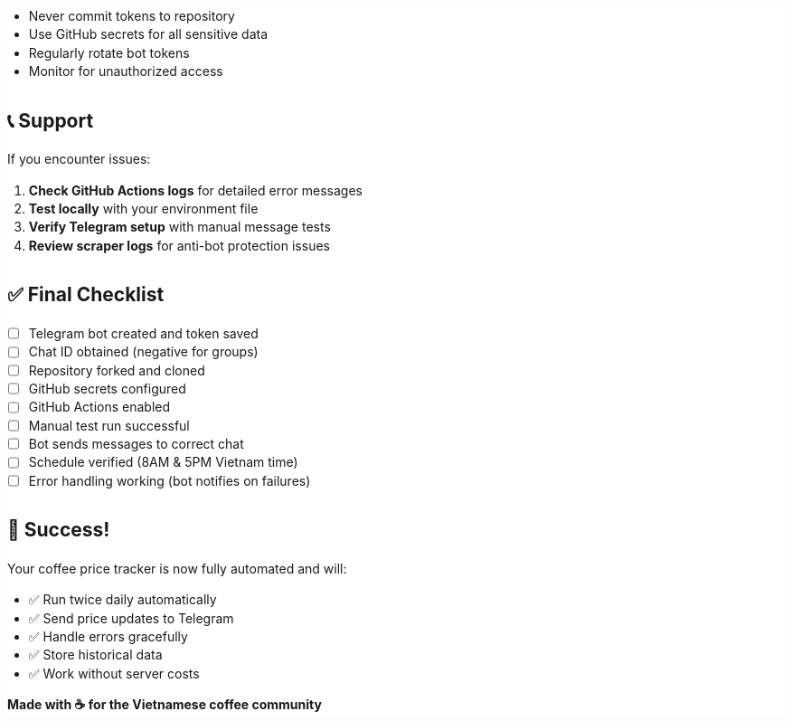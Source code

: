 - Never commit tokens to repository
- Use GitHub secrets for all sensitive data
- Regularly rotate bot tokens
- Monitor for unauthorized access

## 📞 Support

If you encounter issues:

1. **Check GitHub Actions logs** for detailed error messages
2. **Test locally** with your environment file
3. **Verify Telegram setup** with manual message tests
4. **Review scraper logs** for anti-bot protection issues

## ✅ Final Checklist

- [ ] Telegram bot created and token saved
- [ ] Chat ID obtained (negative for groups)
- [ ] Repository forked and cloned
- [ ] GitHub secrets configured
- [ ] GitHub Actions enabled
- [ ] Manual test run successful
- [ ] Bot sends messages to correct chat
- [ ] Schedule verified (8AM & 5PM Vietnam time)
- [ ] Error handling working (bot notifies on failures)

## 🎉 Success!

Your coffee price tracker is now fully automated and will:
- ✅ Run twice daily automatically
- ✅ Send price updates to Telegram
- ✅ Handle errors gracefully
- ✅ Store historical data
- ✅ Work without server costs

**Made with ☕ for the Vietnamese coffee community**